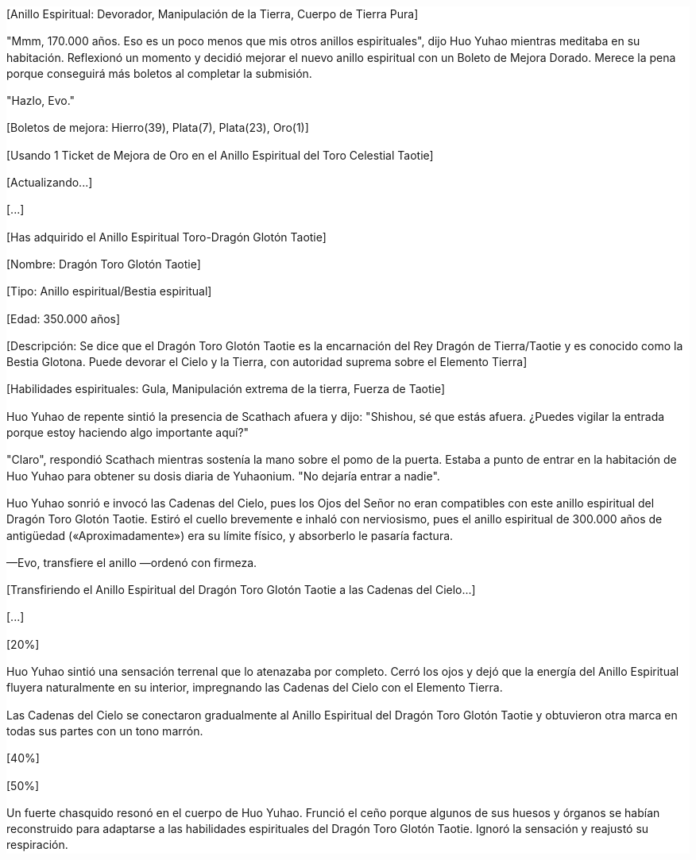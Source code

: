 [Anillo Espiritual: Devorador, Manipulación de la Tierra, Cuerpo de Tierra Pura]

"Mmm, 170.000 años. Eso es un poco menos que mis otros anillos espirituales", dijo Huo Yuhao mientras meditaba en su habitación. Reflexionó un momento y decidió mejorar el nuevo anillo espiritual con un Boleto de Mejora Dorado. Merece la pena porque conseguirá más boletos al completar la submisión.

"Hazlo, Evo."

[Boletos de mejora: Hierro(39), Plata(7), Plata(23), Oro(1)]

[Usando 1 Ticket de Mejora de Oro en el Anillo Espiritual del Toro Celestial Taotie]

[Actualizando...]

[...]

[Has adquirido el Anillo Espiritual Toro-Dragón Glotón Taotie]

[Nombre: Dragón Toro Glotón Taotie]

[Tipo: Anillo espiritual/Bestia espiritual]

[Edad: 350.000 años]

[Descripción: Se dice que el Dragón Toro Glotón Taotie es la encarnación del Rey Dragón de Tierra/Taotie y es conocido como la Bestia Glotona. Puede devorar el Cielo y la Tierra, con autoridad suprema sobre el Elemento Tierra]

[Habilidades espirituales: Gula, Manipulación extrema de la tierra, Fuerza de Taotie]

Huo Yuhao de repente sintió la presencia de Scathach afuera y dijo: "Shishou, sé que estás afuera. ¿Puedes vigilar la entrada porque estoy haciendo algo importante aquí?"

"Claro", respondió Scathach mientras sostenía la mano sobre el pomo de la puerta. Estaba a punto de entrar en la habitación de Huo Yuhao para obtener su dosis diaria de Yuhaonium. "No dejaría entrar a nadie".

Huo Yuhao sonrió e invocó las Cadenas del Cielo, pues los Ojos del Señor no eran compatibles con este anillo espiritual del Dragón Toro Glotón Taotie. Estiró el cuello brevemente e inhaló con nerviosismo, pues el anillo espiritual de 300.000 años de antigüedad («Aproximadamente») era su límite físico, y absorberlo le pasaría factura.

—Evo, transfiere el anillo —ordenó con firmeza.

[Transfiriendo el Anillo Espiritual del Dragón Toro Glotón Taotie a las Cadenas del Cielo...]

[...]

[20%]

Huo Yuhao sintió una sensación terrenal que lo atenazaba por completo. Cerró los ojos y dejó que la energía del Anillo Espiritual fluyera naturalmente en su interior, impregnando las Cadenas del Cielo con el Elemento Tierra.

Las Cadenas del Cielo se conectaron gradualmente al Anillo Espiritual del Dragón Toro Glotón Taotie y obtuvieron otra marca en todas sus partes con un tono marrón.

[40%]

[50%]

Un fuerte chasquido resonó en el cuerpo de Huo Yuhao. Frunció el ceño porque algunos de sus huesos y órganos se habían reconstruido para adaptarse a las habilidades espirituales del Dragón Toro Glotón Taotie. Ignoró la sensación y reajustó su respiración.
